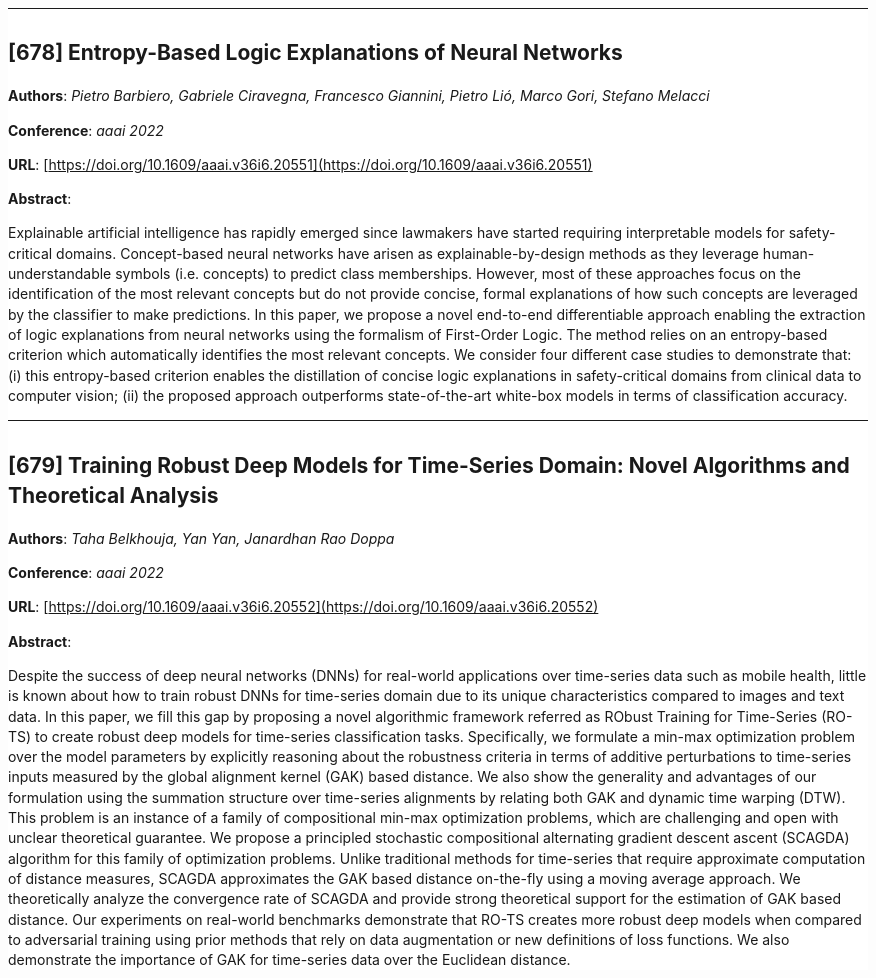 ----

## [678] Entropy-Based Logic Explanations of Neural Networks

**Authors**: *Pietro Barbiero, Gabriele Ciravegna, Francesco Giannini, Pietro Lió, Marco Gori, Stefano Melacci*

**Conference**: *aaai 2022*

**URL**: [https://doi.org/10.1609/aaai.v36i6.20551](https://doi.org/10.1609/aaai.v36i6.20551)

**Abstract**:

Explainable artificial intelligence has rapidly emerged since lawmakers have started requiring interpretable models for safety-critical domains. Concept-based neural networks have arisen as explainable-by-design methods as they leverage human-understandable symbols (i.e. concepts) to predict class memberships. However, most of these approaches focus on the identification of the most relevant concepts but do not provide concise, formal explanations of how such concepts are leveraged by the classifier to make predictions. In this paper, we propose a novel end-to-end differentiable approach enabling the extraction of logic explanations from neural networks using the formalism of First-Order Logic. The method relies on an entropy-based criterion which automatically identifies the most relevant concepts. We consider four different case studies to demonstrate that: (i) this entropy-based criterion enables the distillation of concise logic explanations in safety-critical domains from clinical data to computer vision; (ii) the proposed approach outperforms state-of-the-art white-box models in terms of classification accuracy.

----

## [679] Training Robust Deep Models for Time-Series Domain: Novel Algorithms and Theoretical Analysis

**Authors**: *Taha Belkhouja, Yan Yan, Janardhan Rao Doppa*

**Conference**: *aaai 2022*

**URL**: [https://doi.org/10.1609/aaai.v36i6.20552](https://doi.org/10.1609/aaai.v36i6.20552)

**Abstract**:

Despite the success of deep neural networks (DNNs) for real-world applications over time-series data such as mobile health, little is known about how to train robust DNNs for time-series domain due to its unique characteristics compared to images and text data. In this paper, we fill this gap by proposing a novel algorithmic framework referred as RObust Training for Time-Series (RO-TS) to create robust deep models for time-series classification tasks. Specifically, we formulate a min-max optimization problem over the model parameters by explicitly reasoning about the robustness criteria in terms of additive perturbations to time-series inputs measured by the global alignment kernel (GAK) based distance. 
We also show the generality and advantages of our formulation using the summation structure over time-series alignments by relating both GAK and dynamic time warping (DTW).
This problem is an instance of a family of compositional min-max optimization problems, which are challenging and open with unclear theoretical guarantee. 
We propose a principled stochastic compositional alternating gradient descent ascent (SCAGDA) algorithm for this family of optimization problems. Unlike traditional methods for time-series that require approximate computation of distance measures, SCAGDA approximates the GAK based distance on-the-fly using a moving average approach. We theoretically analyze the convergence rate of SCAGDA and provide strong theoretical support for the estimation of GAK based distance.
Our experiments on real-world benchmarks demonstrate that RO-TS creates more robust deep models when compared to adversarial training using prior methods that rely on data augmentation or new definitions of loss functions. We also demonstrate the importance of GAK for time-series data over the Euclidean distance.
